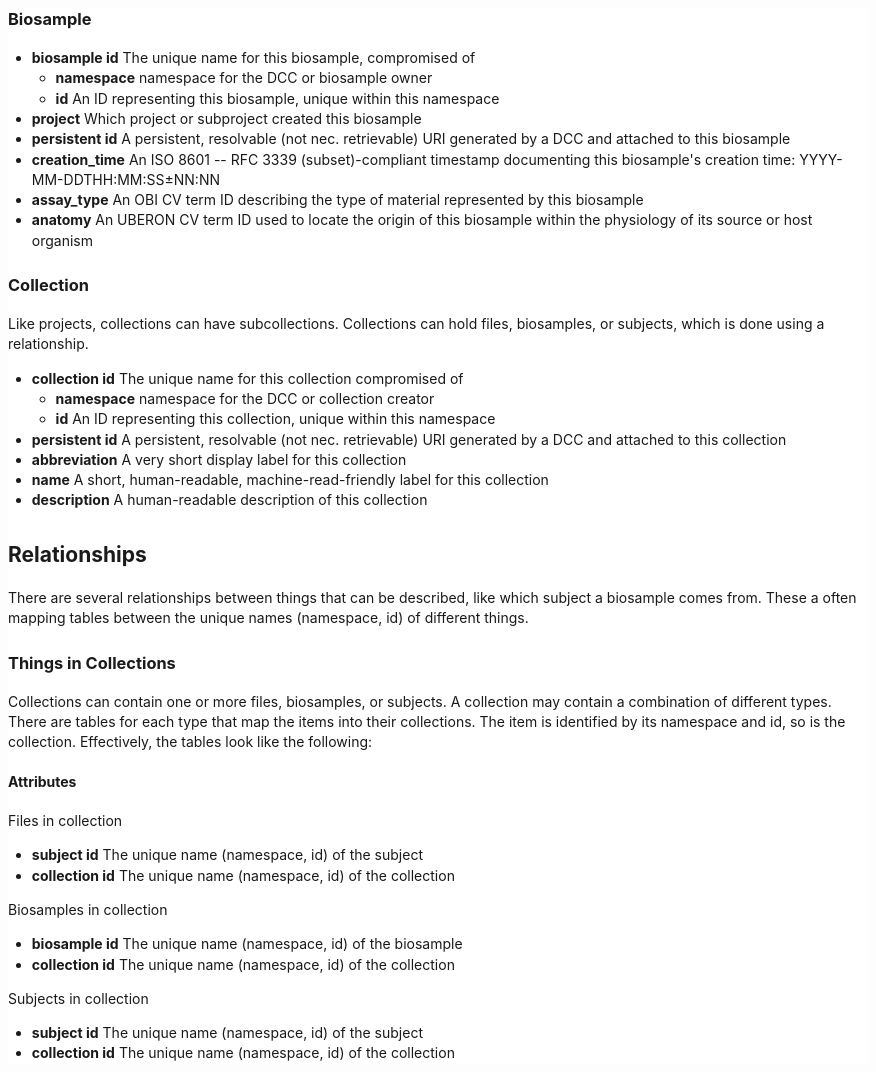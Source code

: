 ### Biosample

 * **biosample id** The unique name for this biosample, compromised of
   - **namespace** namespace for the DCC or biosample owner
   - **id** An ID representing this biosample, unique within this namespace
 * **project** Which project or subproject created this biosample
 * **persistent id** A persistent, resolvable (not nec. retrievable) URI generated by a DCC and attached to this biosample
 * **creation_time** An ISO 8601 -- RFC 3339 (subset)-compliant timestamp documenting this biosample's creation time: YYYY-MM-DDTHH:MM:SS±NN:NN
 * **assay_type** An OBI CV term ID describing the type of material represented by this biosample
 * **anatomy** An UBERON CV term ID used to locate the origin of this biosample within the physiology of its source or host organism

### Collection

Like projects, collections can have subcollections. Collections can hold files, biosamples, or subjects, which is done using a relationship.

 * **collection id** The unique name for this collection compromised of
   - **namespace** namespace for the DCC or collection creator
   - **id** An ID representing this collection, unique within this namespace
 * **persistent id** A persistent, resolvable (not nec. retrievable) URI generated by a DCC and attached to this collection
 * **abbreviation** A very short display label for this collection
 * **name** A short, human-readable, machine-read-friendly label for this collection
 * **description** A human-readable description of this collection

## Relationships

There are several relationships between things that can be described, like which subject a biosample comes from. These a often mapping tables between the unique names (namespace, id) of different things.

### Things in Collections

Collections can contain one or more files, biosamples, or subjects. A collection may contain a combination of different types. There are tables for each type that map the items into their collections. The item is identified by its namespace and id, so is the collection. Effectively, the tables look like the following:

#### Attributes

Files in collection
 * **subject id** The unique name (namespace, id) of the subject
 * **collection id** The unique name (namespace, id) of the collection

Biosamples in collection
 * **biosample id** The unique name (namespace, id) of the biosample
 * **collection id** The unique name (namespace, id) of the collection

Subjects in collection
 * **subject id** The unique name (namespace, id) of the subject
 * **collection id** The unique name (namespace, id) of the collection
